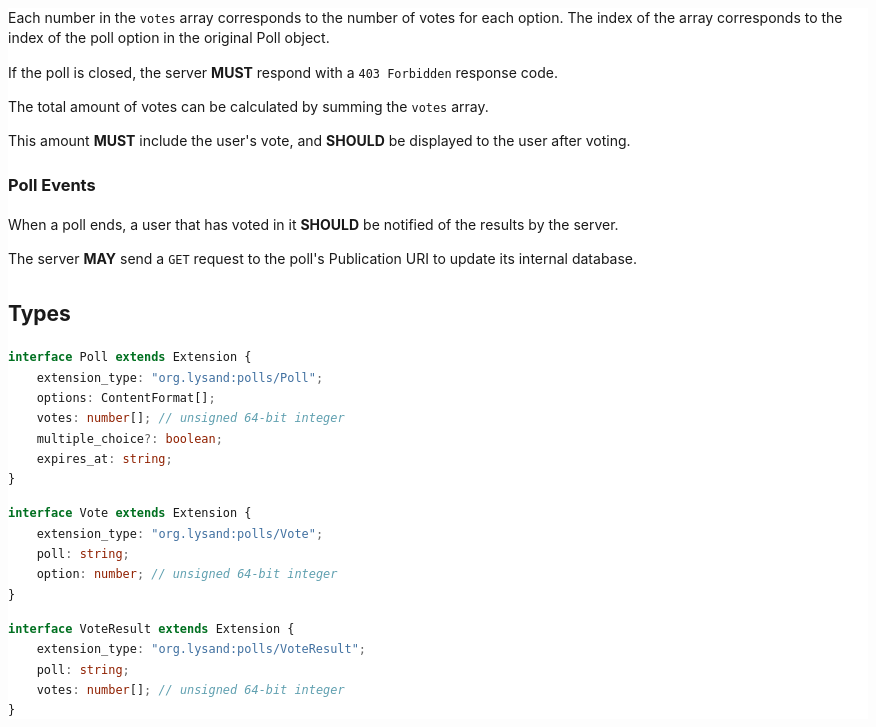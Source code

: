 Each number in the `votes` array corresponds to the number of votes for each option. The index of the array corresponds to the index of the poll option in the original Poll object.

If the poll is closed, the server **MUST** respond with a `403 Forbidden` response code.

The total amount of votes can be calculated by summing the `votes` array.

This amount **MUST** include the user's vote, and **SHOULD** be displayed to the user after voting.

### Poll Events

When a poll ends, a user that has voted in it **SHOULD** be notified of the results by the server.

The server **MAY** send a `GET` request to the poll's Publication URI to update its internal database.

## Types

```typescript
interface Poll extends Extension {
    extension_type: "org.lysand:polls/Poll";
    options: ContentFormat[];
    votes: number[]; // unsigned 64-bit integer
    multiple_choice?: boolean;
    expires_at: string;
}
```

```typescript
interface Vote extends Extension {
    extension_type: "org.lysand:polls/Vote";
    poll: string;
    option: number; // unsigned 64-bit integer
}
```

```typescript
interface VoteResult extends Extension {
    extension_type: "org.lysand:polls/VoteResult";
    poll: string;
    votes: number[]; // unsigned 64-bit integer
}
```
